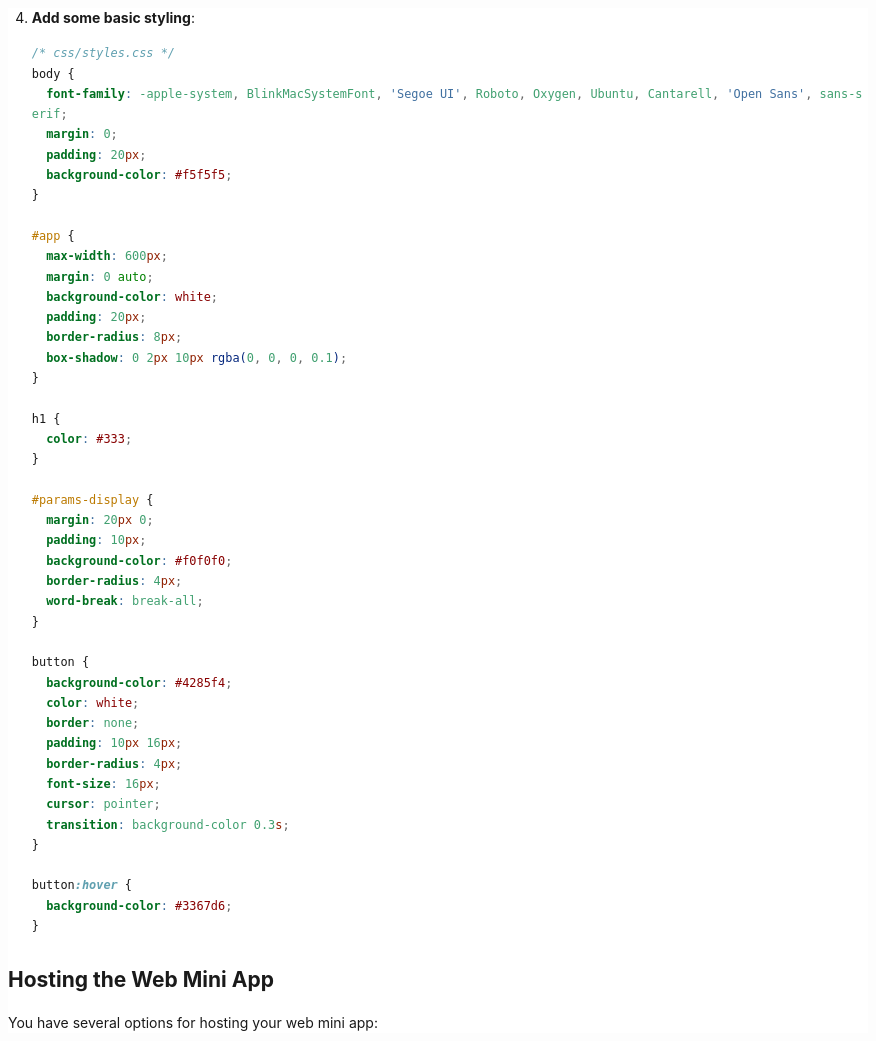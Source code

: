 4. **Add some basic styling**:
   ```css
   /* css/styles.css */
   body {
     font-family: -apple-system, BlinkMacSystemFont, 'Segoe UI', Roboto, Oxygen, Ubuntu, Cantarell, 'Open Sans', sans-serif;
     margin: 0;
     padding: 20px;
     background-color: #f5f5f5;
   }

   #app {
     max-width: 600px;
     margin: 0 auto;
     background-color: white;
     padding: 20px;
     border-radius: 8px;
     box-shadow: 0 2px 10px rgba(0, 0, 0, 0.1);
   }

   h1 {
     color: #333;
   }

   #params-display {
     margin: 20px 0;
     padding: 10px;
     background-color: #f0f0f0;
     border-radius: 4px;
     word-break: break-all;
   }

   button {
     background-color: #4285f4;
     color: white;
     border: none;
     padding: 10px 16px;
     border-radius: 4px;
     font-size: 16px;
     cursor: pointer;
     transition: background-color 0.3s;
   }

   button:hover {
     background-color: #3367d6;
   }
   ```

## Hosting the Web Mini App

You have several options for hosting your web mini app:
